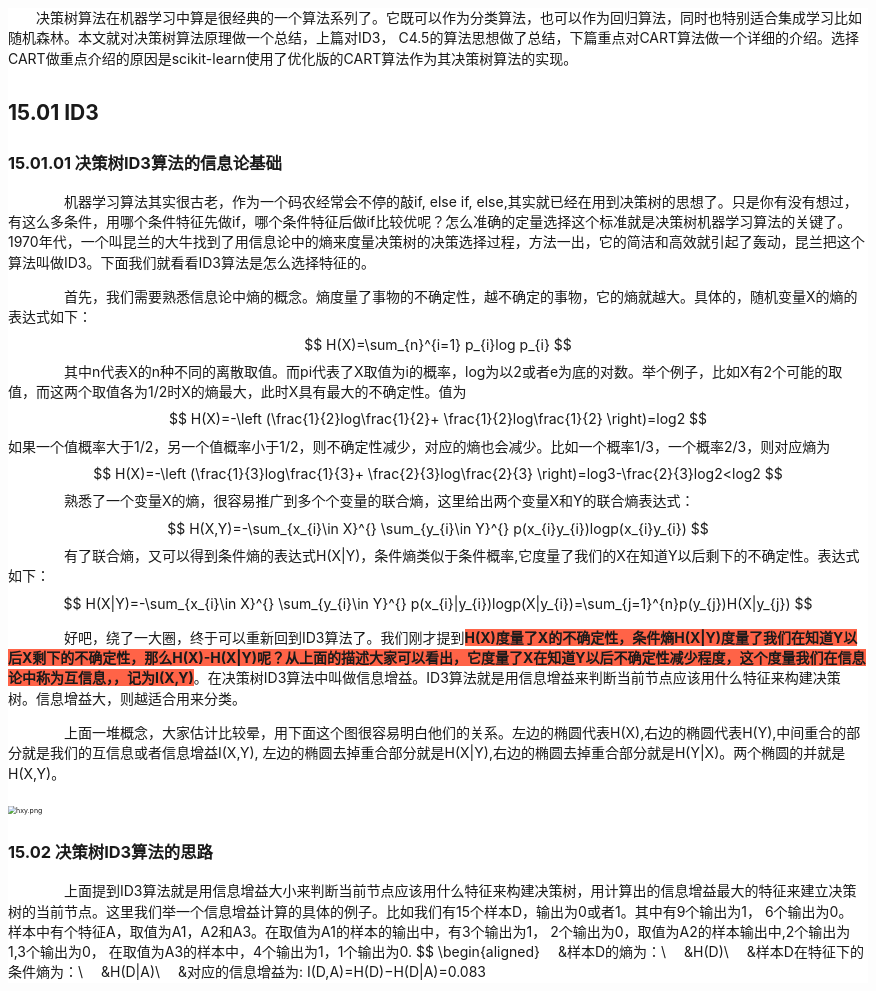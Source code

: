 
　　决策树算法在机器学习中算是很经典的一个算法系列了。它既可以作为分类算法，也可以作为回归算法，同时也特别适合集成学习比如随机森林。本文就对决策树算法原理做一个总结，上篇对ID3， C4.5的算法思想做了总结，下篇重点对CART算法做一个详细的介绍。选择CART做重点介绍的原因是scikit-learn使用了优化版的CART算法作为其决策树算法的实现。

## 15.01 ID3

### 15.01.01 决策树ID3算法的信息论基础

　　　　机器学习算法其实很古老，作为一个码农经常会不停的敲if, else if, else,其实就已经在用到决策树的思想了。只是你有没有想过，有这么多条件，用哪个条件特征先做if，哪个条件特征后做if比较优呢？怎么准确的定量选择这个标准就是决策树机器学习算法的关键了。1970年代，一个叫昆兰的大牛找到了用信息论中的熵来度量决策树的决策选择过程，方法一出，它的简洁和高效就引起了轰动，昆兰把这个算法叫做ID3。下面我们就看看ID3算法是怎么选择特征的。

　　　　首先，我们需要熟悉信息论中熵的概念。熵度量了事物的不确定性，越不确定的事物，它的熵就越大。具体的，随机变量X的熵的表达式如下：
$$
H(X)=\sum_{n}^{i=1} p_{i}log p_{i}
$$
　　　　其中n代表X的n种不同的离散取值。而pi代表了X取值为i的概率，log为以2或者e为底的对数。举个例子，比如X有2个可能的取值，而这两个取值各为1/2时X的熵最大，此时X具有最大的不确定性。值为
$$
H(X)=-\left (\frac{1}{2}log\frac{1}{2}+  \frac{1}{2}log\frac{1}{2} \right)=log2
$$
如果一个值概率大于1/2，另一个值概率小于1/2，则不确定性减少，对应的熵也会减少。比如一个概率1/3，一个概率2/3，则对应熵为
$$
H(X)=-\left (\frac{1}{3}log\frac{1}{3}+  \frac{2}{3}log\frac{2}{3} \right)=log3-\frac{2}{3}log2<log2
$$
　　　　熟悉了一个变量X的熵，很容易推广到多个个变量的联合熵，这里给出两个变量X和Y的联合熵表达式：
$$
H(X,Y)=-\sum_{x_{i}\in X}^{} \sum_{y_{i}\in Y}^{} p(x_{i}y_{i})logp(x_{i}y_{i})
$$
　　　　有了联合熵，又可以得到条件熵的表达式H(X|Y)，条件熵类似于条件概率,它度量了我们的X在知道Y以后剩下的不确定性。表达式如下：
$$
H(X|Y)=-\sum_{x_{i}\in X}^{} \sum_{y_{i}\in Y}^{} p(x_{i}|y_{i})logp(X|y_{i})=\sum_{j=1}^{n}p(y_{j})H(X|y_{j})
$$


　　　　好吧，绕了一大圈，终于可以重新回到ID3算法了。我们刚才提到<span style="font-weight:bold;background-color: Tomato">H(X)度量了X的不确定性，**条件熵H(X|Y)度量了我们在知道Y以后X剩下的不确定性**，那么H(X)-H(X|Y)呢？从上面的描述大家可以看出，它度量了X在知道Y以后不确定性减少程度，这个度量我们在信息论中称为互信息，，记为I(X,Y)</span>。在决策树ID3算法中叫做信息增益。ID3算法就是用信息增益来判断当前节点应该用什么特征来构建决策树。信息增益大，则越适合用来分类。

　　　　上面一堆概念，大家估计比较晕，用下面这个图很容易明白他们的关系。左边的椭圆代表H(X),右边的椭圆代表H(Y),中间重合的部分就是我们的互信息或者信息增益I(X,Y), 左边的椭圆去掉重合部分就是H(X|Y),右边的椭圆去掉重合部分就是H(Y|X)。两个椭圆的并就是H(X,Y)。

<img src="https://github.com/otainginga/Image/blob/main/hxy.png?raw=true" alt="hxy.png" style="zoom: 50%;" />

### 15.02 决策树ID3算法的思路

　　　　上面提到ID3算法就是用信息增益大小来判断当前节点应该用什么特征来构建决策树，用计算出的信息增益最大的特征来建立决策树的当前节点。这里我们举一个信息增益计算的具体的例子。比如我们有15个样本D，输出为0或者1。其中有9个输出为1， 6个输出为0。 样本中有个特征A，取值为A1，A2和A3。在取值为A1的样本的输出中，有3个输出为1， 2个输出为0，取值为A2的样本输出中,2个输出为1,3个输出为0， 在取值为A3的样本中，4个输出为1，1个输出为0.
$$
\begin{aligned} 
　&样本D的熵为：\\
　&H(D)\\
　&样本D在特征下的条件熵为：\\ 
　&H(D|A)\\
　&对应的信息增益为: I(D,A)=H(D)−H(D|A)=0.083　
　